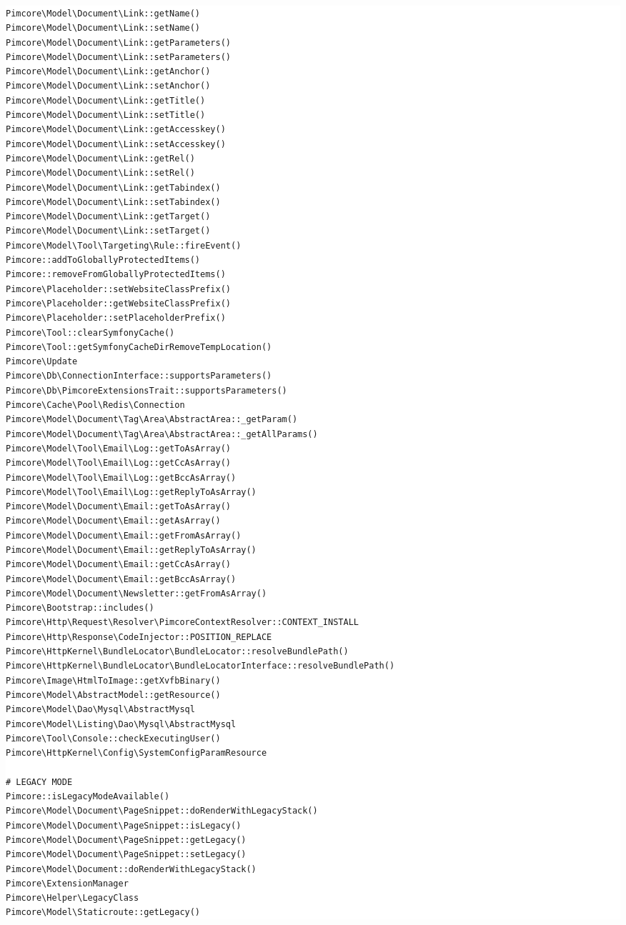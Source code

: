 ```
Pimcore\Model\Document\Link::getName()
Pimcore\Model\Document\Link::setName()
Pimcore\Model\Document\Link::getParameters()
Pimcore\Model\Document\Link::setParameters()
Pimcore\Model\Document\Link::getAnchor()
Pimcore\Model\Document\Link::setAnchor()
Pimcore\Model\Document\Link::getTitle()
Pimcore\Model\Document\Link::setTitle()
Pimcore\Model\Document\Link::getAccesskey()
Pimcore\Model\Document\Link::setAccesskey()
Pimcore\Model\Document\Link::getRel()
Pimcore\Model\Document\Link::setRel()
Pimcore\Model\Document\Link::getTabindex()
Pimcore\Model\Document\Link::setTabindex()
Pimcore\Model\Document\Link::getTarget()
Pimcore\Model\Document\Link::setTarget()
Pimcore\Model\Tool\Targeting\Rule::fireEvent()
Pimcore::addToGloballyProtectedItems()
Pimcore::removeFromGloballyProtectedItems()
Pimcore\Placeholder::setWebsiteClassPrefix()
Pimcore\Placeholder::getWebsiteClassPrefix()
Pimcore\Placeholder::setPlaceholderPrefix()
Pimcore\Tool::clearSymfonyCache()
Pimcore\Tool::getSymfonyCacheDirRemoveTempLocation()
Pimcore\Update
Pimcore\Db\ConnectionInterface::supportsParameters()
Pimcore\Db\PimcoreExtensionsTrait::supportsParameters()
Pimcore\Cache\Pool\Redis\Connection
Pimcore\Model\Document\Tag\Area\AbstractArea::_getParam()
Pimcore\Model\Document\Tag\Area\AbstractArea::_getAllParams()
Pimcore\Model\Tool\Email\Log::getToAsArray()
Pimcore\Model\Tool\Email\Log::getCcAsArray()
Pimcore\Model\Tool\Email\Log::getBccAsArray()
Pimcore\Model\Tool\Email\Log::getReplyToAsArray()
Pimcore\Model\Document\Email::getToAsArray()
Pimcore\Model\Document\Email::getAsArray()
Pimcore\Model\Document\Email::getFromAsArray()
Pimcore\Model\Document\Email::getReplyToAsArray()
Pimcore\Model\Document\Email::getCcAsArray()
Pimcore\Model\Document\Email::getBccAsArray()
Pimcore\Model\Document\Newsletter::getFromAsArray()
Pimcore\Bootstrap::includes()
Pimcore\Http\Request\Resolver\PimcoreContextResolver::CONTEXT_INSTALL
Pimcore\Http\Response\CodeInjector::POSITION_REPLACE
Pimcore\HttpKernel\BundleLocator\BundleLocator::resolveBundlePath()
Pimcore\HttpKernel\BundleLocator\BundleLocatorInterface::resolveBundlePath()
Pimcore\Image\HtmlToImage::getXvfbBinary()
Pimcore\Model\AbstractModel::getResource()
Pimcore\Model\Dao\Mysql\AbstractMysql
Pimcore\Model\Listing\Dao\Mysql\AbstractMysql
Pimcore\Tool\Console::checkExecutingUser()
Pimcore\HttpKernel\Config\SystemConfigParamResource

# LEGACY MODE
Pimcore::isLegacyModeAvailable()
Pimcore\Model\Document\PageSnippet::doRenderWithLegacyStack()
Pimcore\Model\Document\PageSnippet::isLegacy()
Pimcore\Model\Document\PageSnippet::getLegacy()
Pimcore\Model\Document\PageSnippet::setLegacy()
Pimcore\Model\Document::doRenderWithLegacyStack()
Pimcore\ExtensionManager
Pimcore\Helper\LegacyClass
Pimcore\Model\Staticroute::getLegacy()
```